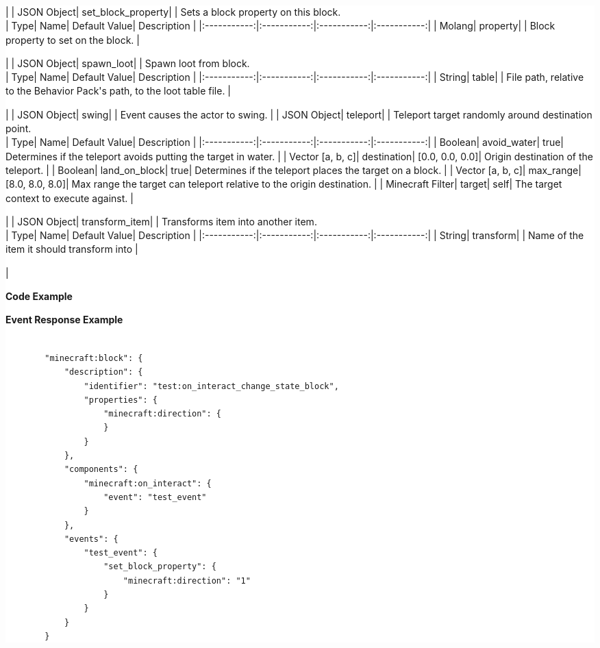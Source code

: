  |
| JSON Object| set_block_property| | Sets a block property on this block.<br/>| Type| Name| Default Value| Description |
|:-----------:|:-----------:|:-----------:|:-----------:|
| Molang| property| | Block property to set on the block. |


 |
| JSON Object| spawn_loot| | Spawn loot from block.<br/>| Type| Name| Default Value| Description |
|:-----------:|:-----------:|:-----------:|:-----------:|
| String| table| | File path, relative to the Behavior Pack's path, to the loot table file. |


 |
| JSON Object| swing| | Event causes the actor to swing. |
| JSON Object| teleport| | Teleport target randomly around destination point.<br/>| Type| Name| Default Value| Description |
|:-----------:|:-----------:|:-----------:|:-----------:|
| Boolean| avoid_water| true| Determines if the teleport avoids putting the target in water. |
| Vector [a, b, c]| destination| [0.0, 0.0, 0.0]| Origin destination of the teleport. |
| Boolean| land_on_block| true| Determines if the teleport places the target on a block. |
| Vector [a, b, c]| max_range| [8.0, 8.0, 8.0]| Max range the target can teleport relative to the origin destination. |
| Minecraft Filter| target| self| The target context to execute against. |


 |
| JSON Object| transform_item| | Transforms item into another item.<br/>| Type| Name| Default Value| Description |
|:-----------:|:-----------:|:-----------:|:-----------:|
| String| transform| | Name of the item it should transform into |


 |


**Code Example**

**Event Response Example**
```

		"minecraft:block": {
			"description": {
				"identifier": "test:on_interact_change_state_block",
				"properties": {
					"minecraft:direction": {
					}
				}
			},
			"components": {
				"minecraft:on_interact": {
					"event": "test_event"
				}
			},
			"events": {
				"test_event": {
					"set_block_property": {
						"minecraft:direction": "1"
					}
				}
			}
		}
```
